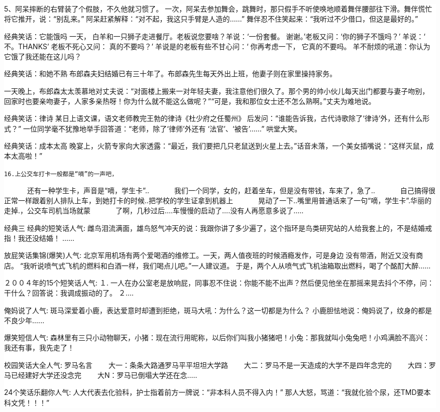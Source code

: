 5、阿呆摔断的右臂装了个假肢，不久他就习惯了。
一次，阿呆去参加舞会，跳舞时，那只假手不听使唤地顺着舞伴腰部往下滑。舞伴慌忙将它推开，说：“别乱来。”
阿呆赶紧解释：“对不起，我这只手臂是人造的……”
舞伴忍不住笑起来：“我听过不少借口，但这是最好的。”

 经典笑话：它能饿吗 一天， 白羊和一只狮子走进餐厅。老板说您要啥？羊说：‘一份套餐。 谢谢。’老板又问：‘你的狮子不饿吗？’ 羊说：‘ 不。THANKS’ 老板不死心又问： 真的不要吗？’ 羊说是的老板有些不甘心问：‘ 你再考虑一下， 它真的不要吗。 羊不耐烦的吼道：你认为它饿了我还能在这儿吗？


经典笑话：和她不熟 布郎森夫妇结婚已有三十年了。布郎森先生每天外出上班，他妻子则在家里操持家务。

一天晚上，布郎森太太羡慕地对丈夫说：“对面楼上搬来一对年轻夫妻，我注意他们很久了。那个男的帅小伙儿每天出门都要与妻子吻别，回家时也要亲吻妻子，人家多亲热呀！你为什么就不能这么做呢？”“可是，我和那位女士还不怎么熟啊。”丈夫为难地说。


经典笑话：律诗 某日上语文课，语文老师教完王勃的律诗《杜少府之任蜀州》 后发问：“谁能告诉我，古代诗歌除了‘律诗’外，还有什么形式？” 一位同学毫不犹豫地举手回答道：“老师，除了‘律师’外还有 ‘法官’、‘被告’……” 哄堂大笑。

经典笑话：成本太高 晚宴上，火箭专家向大家透露：“最近，我们要把几只老鼠送到火星上去。”话音未落，一个美女插嘴说：“这样灭鼠，成本太高啦！”


    16.上公交车打卡一般都是“嘀”的一声吧，
　　　 还有一种学生卡，声音是“嘀，学生卡”..
　　　 我们一个同学，女的，赶着坐车，但是没有带钱，车来了，急了..
　　　 自己搞得很正常一样跟着别人排队上车，到她打卡的时候..把学校的学生证拿到机器上
　　　 晃动了一下..嘴里用普通话来了一句“嘀，学生卡”.华丽的走掉.，公交车司机当场就蒙
　　　 了啊，几秒过后....车慢慢的启动了....没有人再愿意多说了.....

经典三
经典的短笑话人气: 
雌鸟泪流满面，雄鸟怒气冲天的说：我跟你讲了多少遍了，这个指环是鸟类研究站的人给我套上的，不是结婚戒指！我还没结婚！
...... 

放屁笑话集锦(爆笑)人气: 
北京军用机场有两个爱喝酒的维修工。一天，两人值夜班的时候酒瘾发作，可是身边 没有带酒，附近又没有商店。
“我听说喷气式飞机的燃料和白酒一样，我们喝点儿吧。”一人建议道。
于是，两个人从喷气式飞机油箱取出燃料，喝了个酩酊大醉...... 

２００４年的15个短笑话人气: 
１. 一人在办公室老是放响屁，同事忍不住说：你能不能不出声？然后便见他坐在那摇来晃去抖个不停，问：干什么？回答说：我调成振动的了。
２.... 

俺妈说了人气: 
斑马深爱着小鹿，表达爱意时却遭到拒绝，斑马大吼：为什么？这一切都是为什么？
小鹿胆怯地说：俺妈说了，纹身的都是不良少年...... 

爆笑短信人气: 
森林里有三只小动物聊天，小猪：现在流行用昵称，以后你们叫我小猪猪吧！小兔：那我就叫小兔兔吧！小鸡满脸不高兴：我还有事，我先走了！ 

校园笑话大全人气: 
罗马名言
　　大一：条条大路通罗马平平坦坦大学路
　　大二：罗马不是一天造成的大学不是四年念完的
　　大四：罗马已经建好大学还没念完
　　大N：罗马已倒塌大学还在念..... 

24个笑话乐翻你人气: 
人大代表去化验科，护士指着前方一牌说：“非本科人员不得入内！”
那人大怒，骂道：“我就化验个尿，还TMD要本科文凭！！！” 
